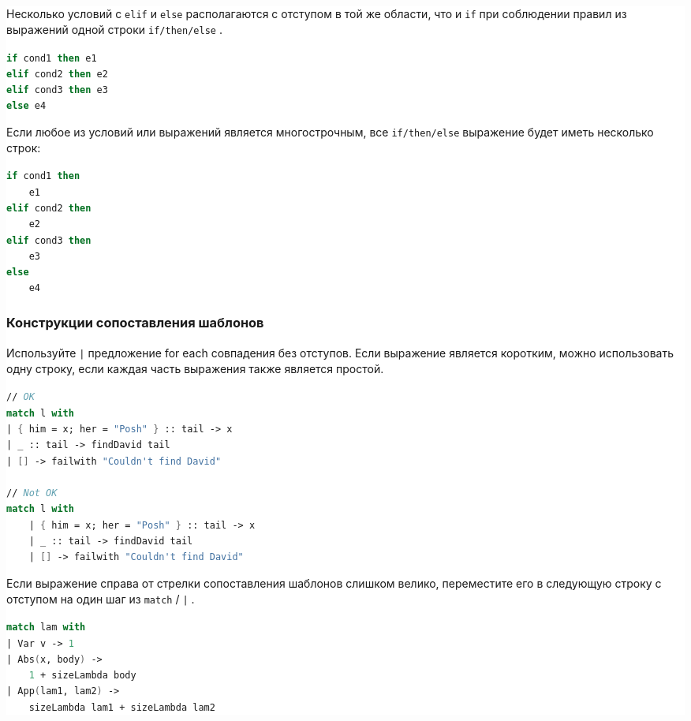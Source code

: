 Несколько условий с `elif` и `else` располагаются с отступом в той же области, что и `if` при соблюдении правил из выражений одной строки `if/then/else` .

```fsharp
if cond1 then e1
elif cond2 then e2
elif cond3 then e3
else e4
```

Если любое из условий или выражений является многострочным, все `if/then/else` выражение будет иметь несколько строк:

```fsharp
if cond1 then
    e1
elif cond2 then
    e2
elif cond3 then
    e3
else
    e4
```

### <a name="pattern-matching-constructs"></a>Конструкции сопоставления шаблонов

Используйте `|` предложение for each совпадения без отступов. Если выражение является коротким, можно использовать одну строку, если каждая часть выражения также является простой.

```fsharp
// OK
match l with
| { him = x; her = "Posh" } :: tail -> x
| _ :: tail -> findDavid tail
| [] -> failwith "Couldn't find David"

// Not OK
match l with
    | { him = x; her = "Posh" } :: tail -> x
    | _ :: tail -> findDavid tail
    | [] -> failwith "Couldn't find David"
```

Если выражение справа от стрелки сопоставления шаблонов слишком велико, переместите его в следующую строку с отступом на один шаг из `match` / `|` .

```fsharp
match lam with
| Var v -> 1
| Abs(x, body) ->
    1 + sizeLambda body
| App(lam1, lam2) ->
    sizeLambda lam1 + sizeLambda lam2

```
